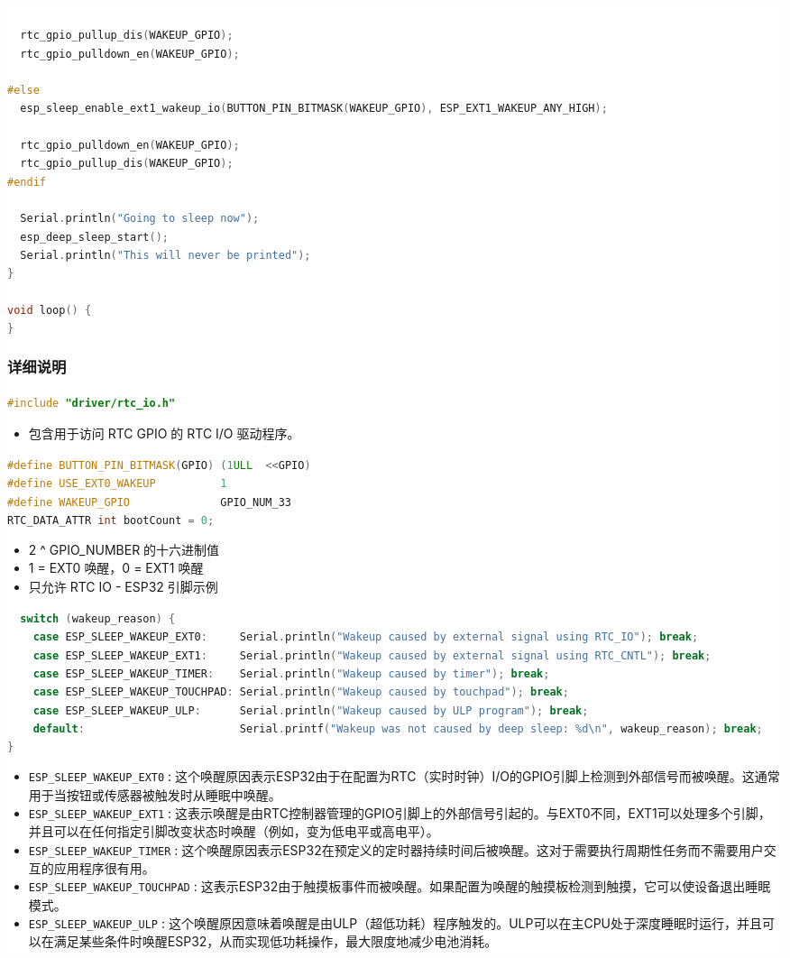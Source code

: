 ```cpp

  rtc_gpio_pullup_dis(WAKEUP_GPIO);
  rtc_gpio_pulldown_en(WAKEUP_GPIO);

#else 
  esp_sleep_enable_ext1_wakeup_io(BUTTON_PIN_BITMASK(WAKEUP_GPIO), ESP_EXT1_WAKEUP_ANY_HIGH);

  rtc_gpio_pulldown_en(WAKEUP_GPIO); 
  rtc_gpio_pullup_dis(WAKEUP_GPIO);   
#endif

  Serial.println("Going to sleep now");
  esp_deep_sleep_start();
  Serial.println("This will never be printed");
}

void loop() {
}
```

### 详细说明

```cpp
#include "driver/rtc_io.h"
```

- 包含用于访问 RTC GPIO 的 RTC I/O 驱动程序。

```cpp
#define BUTTON_PIN_BITMASK(GPIO) (1ULL  <<GPIO)  
#define USE_EXT0_WAKEUP          1              
#define WAKEUP_GPIO              GPIO_NUM_33    
RTC_DATA_ATTR int bootCount = 0;
```

-  2 ^ GPIO_NUMBER 的十六进制值
-  1 = EXT0 唤醒，0 = EXT1 唤醒
-  只允许 RTC IO - ESP32 引脚示例

```cpp
  switch (wakeup_reason) {
    case ESP_SLEEP_WAKEUP_EXT0:     Serial.println("Wakeup caused by external signal using RTC_IO"); break;
    case ESP_SLEEP_WAKEUP_EXT1:     Serial.println("Wakeup caused by external signal using RTC_CNTL"); break;
    case ESP_SLEEP_WAKEUP_TIMER:    Serial.println("Wakeup caused by timer"); break;
    case ESP_SLEEP_WAKEUP_TOUCHPAD: Serial.println("Wakeup caused by touchpad"); break;
    case ESP_SLEEP_WAKEUP_ULP:      Serial.println("Wakeup caused by ULP program"); break;
    default:                        Serial.printf("Wakeup was not caused by deep sleep: %d\n", wakeup_reason); break;
}
```

- `ESP_SLEEP_WAKEUP_EXT0` : 这个唤醒原因表示ESP32由于在配置为RTC（实时时钟）I/O的GPIO引脚上检测到外部信号而被唤醒。这通常用于当按钮或传感器被触发时从睡眠中唤醒。
- `ESP_SLEEP_WAKEUP_EXT1` : 这表示唤醒是由RTC控制器管理的GPIO引脚上的外部信号引起的。与EXT0不同，EXT1可以处理多个引脚，并且可以在任何指定引脚改变状态时唤醒（例如，变为低电平或高电平）。
- `ESP_SLEEP_WAKEUP_TIMER` : 这个唤醒原因表示ESP32在预定义的定时器持续时间后被唤醒。这对于需要执行周期性任务而不需要用户交互的应用程序很有用。
- `ESP_SLEEP_WAKEUP_TOUCHPAD` : 这表示ESP32由于触摸板事件而被唤醒。如果配置为唤醒的触摸板检测到触摸，它可以使设备退出睡眠模式。
- `ESP_SLEEP_WAKEUP_ULP` :  这个唤醒原因意味着唤醒是由ULP（超低功耗）程序触发的。ULP可以在主CPU处于深度睡眠时运行，并且可以在满足某些条件时唤醒ESP32，从而实现低功耗操作，最大限度地减少电池消耗。
